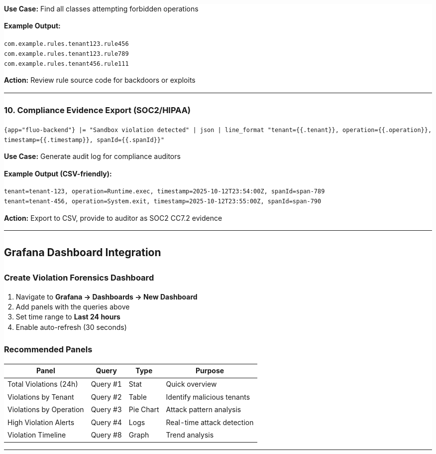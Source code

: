 **Use Case:** Find all classes attempting forbidden operations

**Example Output:**
```
com.example.rules.tenant123.rule456
com.example.rules.tenant123.rule789
com.example.rules.tenant456.rule111
```

**Action:** Review rule source code for backdoors or exploits

---

### 10. Compliance Evidence Export (SOC2/HIPAA)

```logql
{app="fluo-backend"} |= "Sandbox violation detected" | json | line_format "tenant={{.tenant}}, operation={{.operation}}, timestamp={{.timestamp}}, spanId={{.spanId}}"
```

**Use Case:** Generate audit log for compliance auditors

**Example Output (CSV-friendly):**
```
tenant=tenant-123, operation=Runtime.exec, timestamp=2025-10-12T23:54:00Z, spanId=span-789
tenant=tenant-456, operation=System.exit, timestamp=2025-10-12T23:55:00Z, spanId=span-790
```

**Action:** Export to CSV, provide to auditor as SOC2 CC7.2 evidence

---

## Grafana Dashboard Integration

### Create Violation Forensics Dashboard

1. Navigate to **Grafana → Dashboards → New Dashboard**
2. Add panels with the queries above
3. Set time range to **Last 24 hours**
4. Enable auto-refresh (30 seconds)

### Recommended Panels

| Panel | Query | Type | Purpose |
|-------|-------|------|---------|
| Total Violations (24h) | Query #1 | Stat | Quick overview |
| Violations by Tenant | Query #2 | Table | Identify malicious tenants |
| Violations by Operation | Query #3 | Pie Chart | Attack pattern analysis |
| High Violation Alerts | Query #4 | Logs | Real-time attack detection |
| Violation Timeline | Query #8 | Graph | Trend analysis |

---
